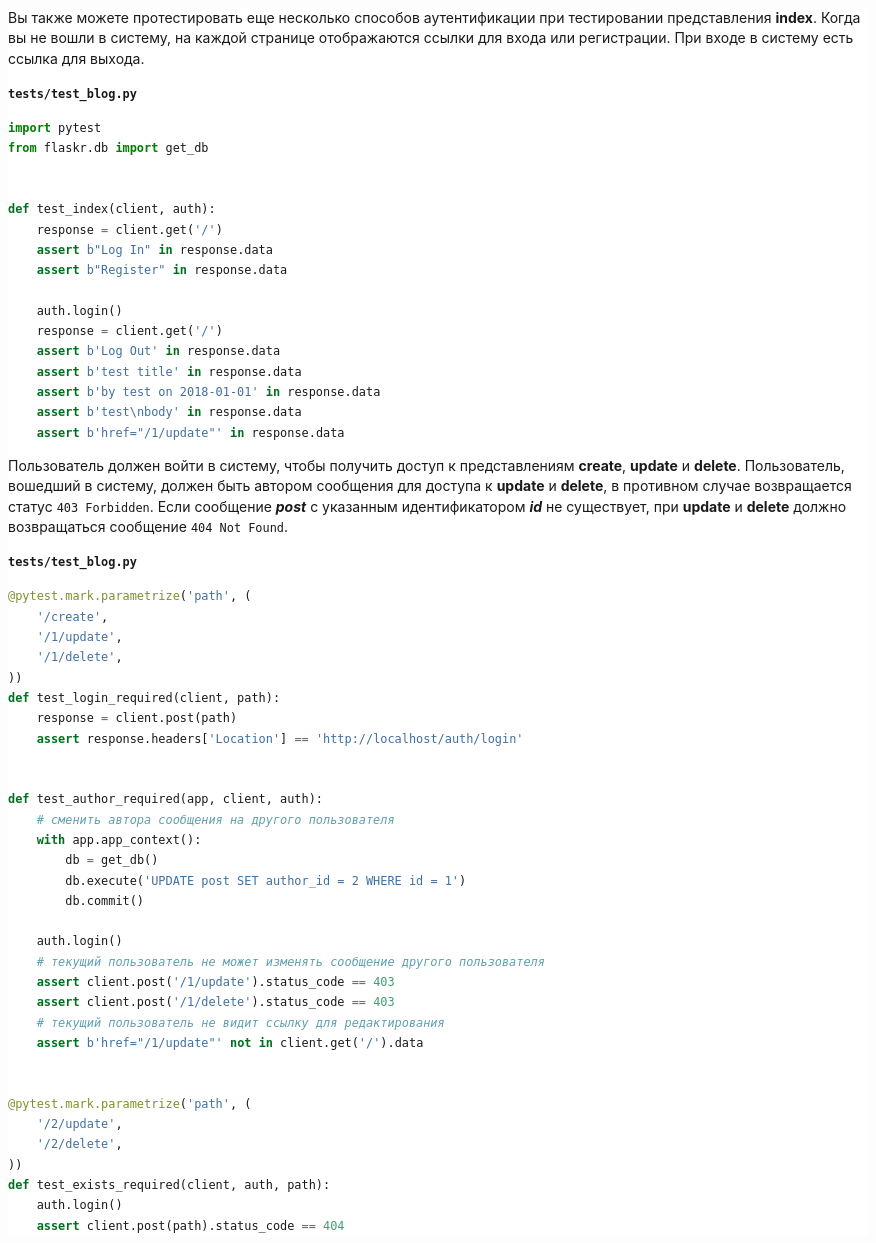 Вы также можете протестировать еще несколько способов аутентификации при тестировании представления **index**. Когда вы не вошли в систему, на каждой странице отображаются ссылки для входа или регистрации. При входе в систему есть ссылка для выхода.

&#x20;**`tests/test_blog.py`**

```python
import pytest
from flaskr.db import get_db


def test_index(client, auth):
    response = client.get('/')
    assert b"Log In" in response.data
    assert b"Register" in response.data

    auth.login()
    response = client.get('/')
    assert b'Log Out' in response.data
    assert b'test title' in response.data
    assert b'by test on 2018-01-01' in response.data
    assert b'test\nbody' in response.data
    assert b'href="/1/update"' in response.data
```

Пользователь должен войти в систему, чтобы получить доступ к представлениям **create**, **update** и **delete**. Пользователь, вошедший в систему, должен быть автором сообщения для доступа к **update** и **delete**, в противном случае возвращается статус `403 Forbidden`. Если сообщение _**post**_ с указанным идентификатором _**id**_ не существует, при **update** и **delete** должно возвращаться сообщение `404 Not Found`.

&#x20;**`tests/test_blog.py`**

```python
@pytest.mark.parametrize('path', (
    '/create',
    '/1/update',
    '/1/delete',
))
def test_login_required(client, path):
    response = client.post(path)
    assert response.headers['Location'] == 'http://localhost/auth/login'


def test_author_required(app, client, auth):
    # сменить автора сообщения на другого пользователя
    with app.app_context():
        db = get_db()
        db.execute('UPDATE post SET author_id = 2 WHERE id = 1')
        db.commit()

    auth.login()
    # текущий пользователь не может изменять сообщение другого пользователя
    assert client.post('/1/update').status_code == 403
    assert client.post('/1/delete').status_code == 403
    # текущий пользователь не видит ссылку для редактирования
    assert b'href="/1/update"' not in client.get('/').data


@pytest.mark.parametrize('path', (
    '/2/update',
    '/2/delete',
))
def test_exists_required(client, auth, path):
    auth.login()
    assert client.post(path).status_code == 404
```